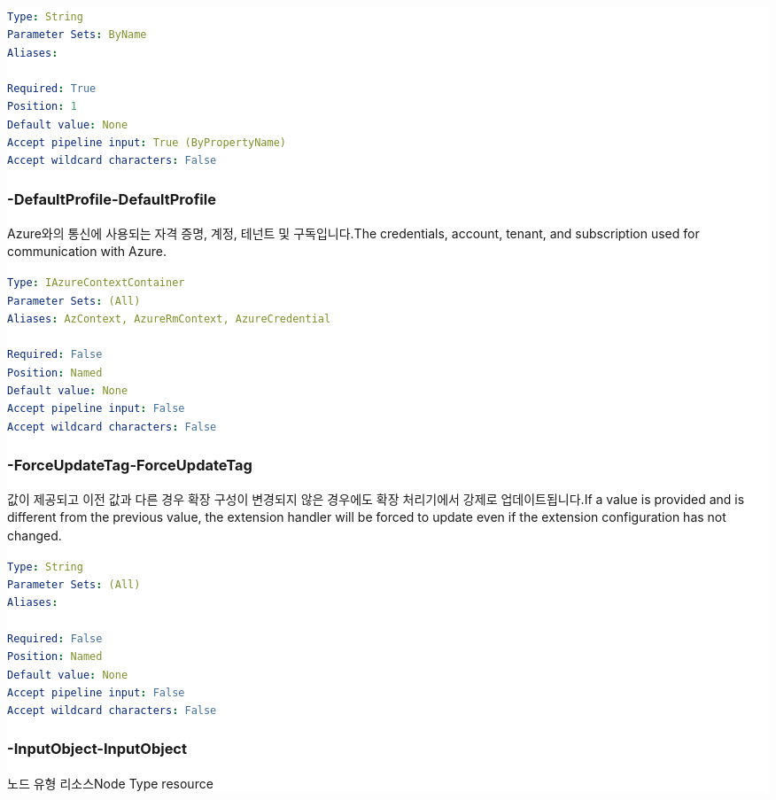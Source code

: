 ```yaml
Type: String
Parameter Sets: ByName
Aliases:

Required: True
Position: 1
Default value: None
Accept pipeline input: True (ByPropertyName)
Accept wildcard characters: False
```

### <span data-ttu-id="78efc-125">-DefaultProfile</span><span class="sxs-lookup"><span data-stu-id="78efc-125">-DefaultProfile</span></span>
<span data-ttu-id="78efc-126">Azure와의 통신에 사용되는 자격 증명, 계정, 테넌트 및 구독입니다.</span><span class="sxs-lookup"><span data-stu-id="78efc-126">The credentials, account, tenant, and subscription used for communication with Azure.</span></span>

```yaml
Type: IAzureContextContainer
Parameter Sets: (All)
Aliases: AzContext, AzureRmContext, AzureCredential

Required: False
Position: Named
Default value: None
Accept pipeline input: False
Accept wildcard characters: False
```

### <span data-ttu-id="78efc-127">-ForceUpdateTag</span><span class="sxs-lookup"><span data-stu-id="78efc-127">-ForceUpdateTag</span></span>
<span data-ttu-id="78efc-128">값이 제공되고 이전 값과 다른 경우 확장 구성이 변경되지 않은 경우에도 확장 처리기에서 강제로 업데이트됩니다.</span><span class="sxs-lookup"><span data-stu-id="78efc-128">If a value is provided and is different from the previous value, the extension handler will be forced to update even if the extension configuration has not changed.</span></span>

```yaml
Type: String
Parameter Sets: (All)
Aliases:

Required: False
Position: Named
Default value: None
Accept pipeline input: False
Accept wildcard characters: False
```

### <span data-ttu-id="78efc-129">-InputObject</span><span class="sxs-lookup"><span data-stu-id="78efc-129">-InputObject</span></span>
<span data-ttu-id="78efc-130">노드 유형 리소스</span><span class="sxs-lookup"><span data-stu-id="78efc-130">Node Type resource</span></span>

